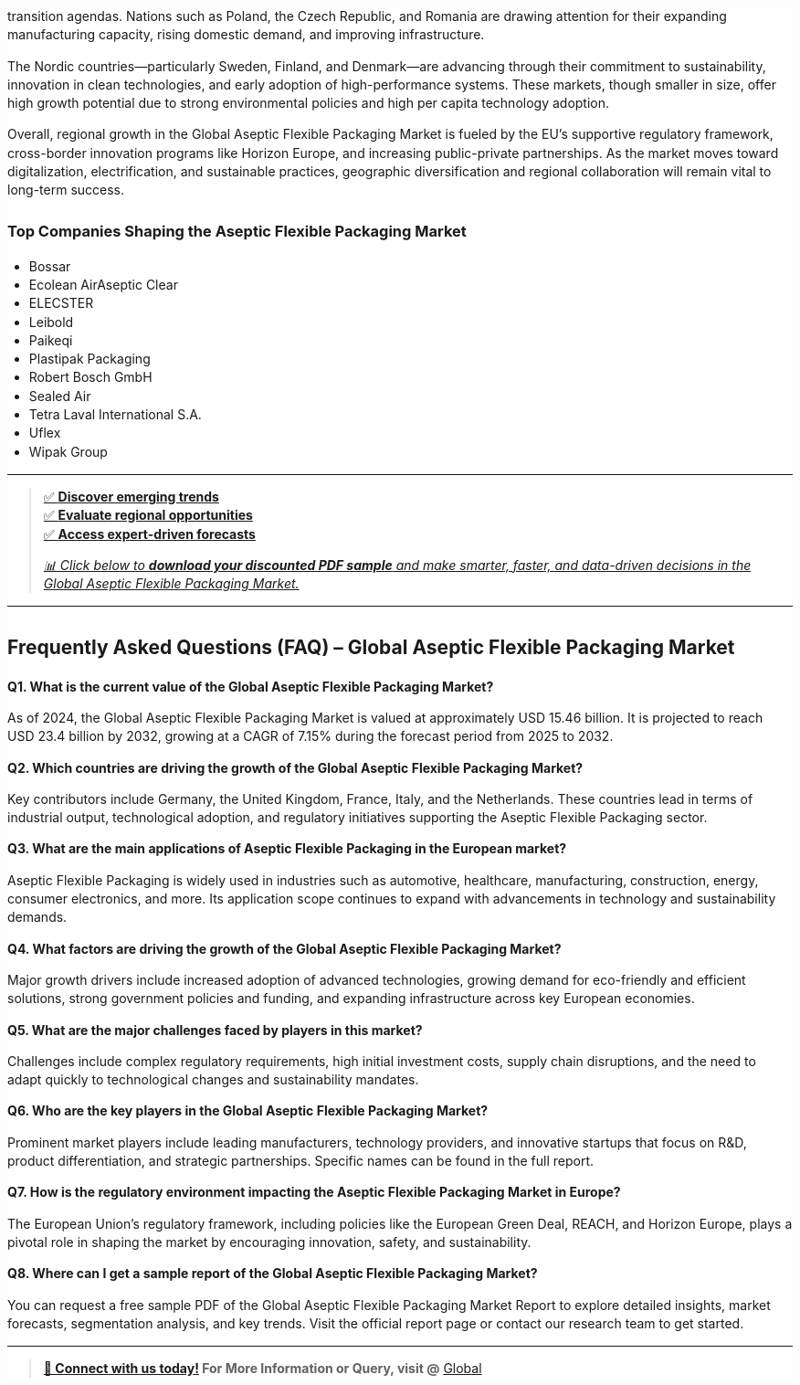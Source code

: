 transition agendas. Nations such as Poland, the Czech Republic, and Romania are drawing attention for their expanding manufacturing capacity, rising domestic demand, and improving infrastructure.</p><p>The Nordic countries&mdash;particularly Sweden, Finland, and Denmark&mdash;are advancing through their commitment to sustainability, innovation in clean technologies, and early adoption of high-performance systems. These markets, though smaller in size, offer high growth potential due to strong environmental policies and high per capita technology adoption.</p><p>Overall, regional growth in the Global Aseptic Flexible Packaging Market is fueled by the EU&rsquo;s supportive regulatory framework, cross-border innovation programs like Horizon Europe, and increasing public-private partnerships. As the market moves toward digitalization, electrification, and sustainable practices, geographic diversification and regional collaboration will remain vital to long-term success.</p><p><h3>Top Companies Shaping the Aseptic Flexible Packaging Market </h3><ul><li>Bossar</li><li>Ecolean AirAseptic Clear</li><li>ELECSTER</li><li>Leibold</li><li>Paikeqi</li><li>Plastipak Packaging</li><li>Robert Bosch GmbH</li><li>Sealed Air</li><li>Tetra Laval International S.A.</li><li>Uflex</li><li>Wipak Group</li></ul></p><hr /><blockquote><p><a href="https://www.marketresearchintellect.com/ask-for-discount/?rid=485061&amp;amp;utm_source=Github-R&amp;amp;utm_medium=019">✅ <strong data-start="617" data-end="645">Discover emerging trends</strong></a><br data-start="645" data-end="648" /><a href="https://www.marketresearchintellect.com/ask-for-discount/?rid=485061&amp;amp;utm_source=Github-R&amp;amp;utm_medium=019"> ✅ <strong data-start="650" data-end="685">Evaluate regional opportunities</strong></a><br data-start="685" data-end="688" /><a href="https://www.marketresearchintellect.com/ask-for-discount/?rid=485061&amp;amp;utm_source=Github-R&amp;amp;utm_medium=019"> ✅ <strong data-start="690" data-end="724">Access expert-driven forecasts</strong></a></p><p class="" data-start="728" data-end="864"><em><a href="https://www.marketresearchintellect.com/ask-for-discount/?rid=485061&amp;amp;utm_source=Github-R&amp;amp;utm_medium=019">📊 Click below to <strong data-start="746" data-end="785">download your discounted PDF sample</strong> and make smarter, faster, and data-driven decisions in the Global Aseptic Flexible Packaging Market.</a></em></p></blockquote><hr /><h2>Frequently Asked Questions (FAQ) &ndash; Global Aseptic Flexible Packaging Market</h2><p><strong>Q1. What is the current value of the Global Aseptic Flexible Packaging Market?</strong></p><p>As of 2024, the Global Aseptic Flexible Packaging Market is valued at approximately USD 15.46 billion. It is projected to reach USD 23.4 billion by 2032, growing at a CAGR of 7.15% during the forecast period from 2025 to 2032.</p><p><strong>Q2. Which countries are driving the growth of the Global Aseptic Flexible Packaging Market?</strong></p><p>Key contributors include Germany, the United Kingdom, France, Italy, and the Netherlands. These countries lead in terms of industrial output, technological adoption, and regulatory initiatives supporting the Aseptic Flexible Packaging sector.</p><p><strong>Q3. What are the main applications of Aseptic Flexible Packaging in the European market?</strong></p><p>Aseptic Flexible Packaging is widely used in industries such as automotive, healthcare, manufacturing, construction, energy, consumer electronics, and more. Its application scope continues to expand with advancements in technology and sustainability demands.</p><p><strong>Q4. What factors are driving the growth of the Global Aseptic Flexible Packaging Market?</strong></p><p>Major growth drivers include increased adoption of advanced technologies, growing demand for eco-friendly and efficient solutions, strong government policies and funding, and expanding infrastructure across key European economies.</p><p><strong>Q5. What are the major challenges faced by players in this market?</strong></p><p>Challenges include complex regulatory requirements, high initial investment costs, supply chain disruptions, and the need to adapt quickly to technological changes and sustainability mandates.</p><p><strong>Q6. Who are the key players in the Global Aseptic Flexible Packaging Market?</strong></p><p>Prominent market players include leading manufacturers, technology providers, and innovative startups that focus on R&amp;D, product differentiation, and strategic partnerships. Specific names can be found in the full report.</p><p><strong>Q7. How is the regulatory environment impacting the Aseptic Flexible Packaging Market in Europe?</strong></p><p>The European Union&rsquo;s regulatory framework, including policies like the European Green Deal, REACH, and Horizon Europe, plays a pivotal role in shaping the market by encouraging innovation, safety, and sustainability.</p><p><strong>Q8. Where can I get a sample report of the Global Aseptic Flexible Packaging Market?</strong></p><p>You can request a free sample PDF of the Global Aseptic Flexible Packaging Market Report to explore detailed insights, market forecasts, segmentation analysis, and key trends. Visit the official report page or contact our research team to get started.</p><hr /><blockquote><p><span class="font-[700]"><strong><a href="https://www.marketresearchintellect.com/product/aseptic-flexible-packaging-market-size-and-forecast/?utm_source=Linkedin&utm_medium=019">📩 Connect with us today!</a> For More Information or Query, visit&nbsp;@</strong>&nbsp;</span><span class="font-[700]"><a href="https://www.marketresearchintellect.com/product/aseptic-flexible-packaging-market-size-and-forecast/?utm_source=Linkedin&utm_medium=019" target="_blank" data-tracking-control-name="article-ssr-frontend-pulse_little-text-block" data-tracking-will-navigate="" data-test-link="">Global